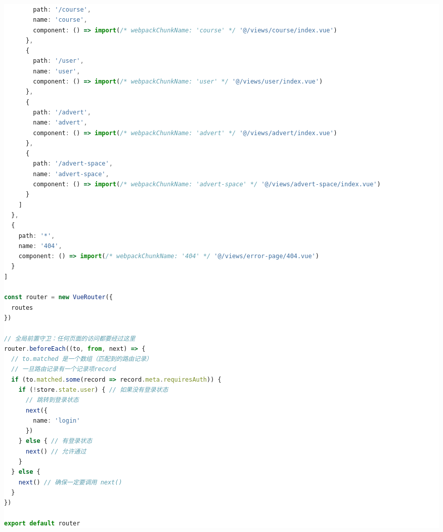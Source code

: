 ```typescript
        path: '/course',
        name: 'course',
        component: () => import(/* webpackChunkName: 'course' */ '@/views/course/index.vue')
      },
      {
        path: '/user',
        name: 'user',
        component: () => import(/* webpackChunkName: 'user' */ '@/views/user/index.vue')
      },
      {
        path: '/advert',
        name: 'advert',
        component: () => import(/* webpackChunkName: 'advert' */ '@/views/advert/index.vue')
      },
      {
        path: '/advert-space',
        name: 'advert-space',
        component: () => import(/* webpackChunkName: 'advert-space' */ '@/views/advert-space/index.vue')
      }
    ]
  },
  {
    path: '*',
    name: '404',
    component: () => import(/* webpackChunkName: '404' */ '@/views/error-page/404.vue')
  }
]

const router = new VueRouter({
  routes
})

// 全局前置守卫：任何页面的访问都要经过这里
router.beforeEach((to, from, next) => {
  // to.matched 是一个数组（匹配到的路由记录）
  // 一旦路由记录有一个记录项record
  if (to.matched.some(record => record.meta.requiresAuth)) {
    if (!store.state.user) { // 如果没有登录状态
      // 跳转到登录状态
      next({
        name: 'login'
      })
    } else { // 有登录状态
      next() // 允许通过
    }
  } else {
    next() // 确保一定要调用 next()
  }
})

export default router
```
